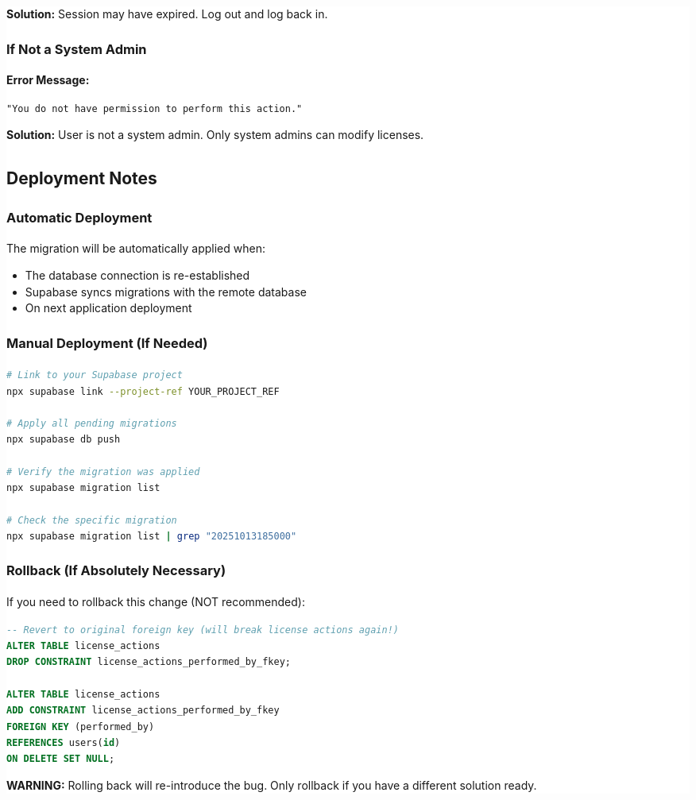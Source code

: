 **Solution:** Session may have expired. Log out and log back in.

### If Not a System Admin

**Error Message:**
```
"You do not have permission to perform this action."
```

**Solution:** User is not a system admin. Only system admins can modify licenses.

## Deployment Notes

### Automatic Deployment

The migration will be automatically applied when:
- The database connection is re-established
- Supabase syncs migrations with the remote database
- On next application deployment

### Manual Deployment (If Needed)

```bash
# Link to your Supabase project
npx supabase link --project-ref YOUR_PROJECT_REF

# Apply all pending migrations
npx supabase db push

# Verify the migration was applied
npx supabase migration list

# Check the specific migration
npx supabase migration list | grep "20251013185000"
```

### Rollback (If Absolutely Necessary)

If you need to rollback this change (NOT recommended):

```sql
-- Revert to original foreign key (will break license actions again!)
ALTER TABLE license_actions
DROP CONSTRAINT license_actions_performed_by_fkey;

ALTER TABLE license_actions
ADD CONSTRAINT license_actions_performed_by_fkey
FOREIGN KEY (performed_by)
REFERENCES users(id)
ON DELETE SET NULL;
```

**WARNING:** Rolling back will re-introduce the bug. Only rollback if you have a different solution ready.

